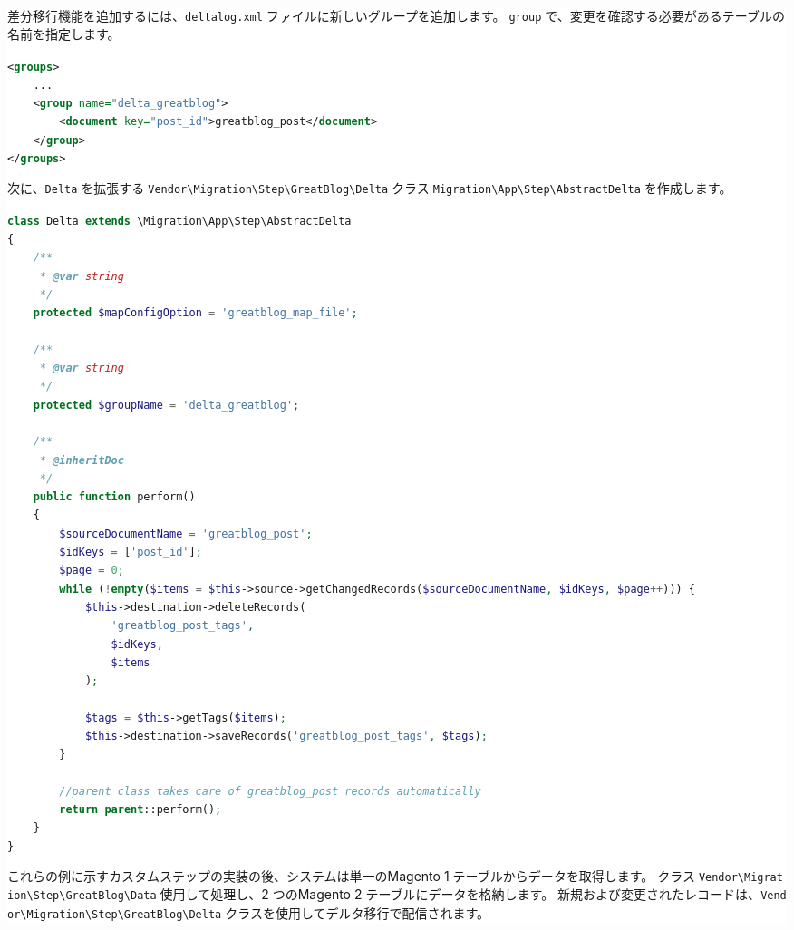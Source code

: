 差分移行機能を追加するには、`deltalog.xml` ファイルに新しいグループを追加します。 `group` で、変更を確認する必要があるテーブルの名前を指定します。

```xml
<groups>
    ...
    <group name="delta_greatblog">
        <document key="post_id">greatblog_post</document>
    </group>
</groups>
```

次に、`Delta` を拡張する `Vendor\Migration\Step\GreatBlog\Delta` クラス `Migration\App\Step\AbstractDelta` を作成します。

```php
class Delta extends \Migration\App\Step\AbstractDelta
{
    /**
     * @var string
     */
    protected $mapConfigOption = 'greatblog_map_file';

    /**
     * @var string
     */
    protected $groupName = 'delta_greatblog';

    /**
     * @inheritDoc
     */
    public function perform()
    {
        $sourceDocumentName = 'greatblog_post';
        $idKeys = ['post_id'];
        $page = 0;
        while (!empty($items = $this->source->getChangedRecords($sourceDocumentName, $idKeys, $page++))) {
            $this->destination->deleteRecords(
                'greatblog_post_tags',
                $idKeys,
                $items
            );

            $tags = $this->getTags($items);
            $this->destination->saveRecords('greatblog_post_tags', $tags);
        }

        //parent class takes care of greatblog_post records automatically
        return parent::perform();
    }
}
```

これらの例に示すカスタムステップの実装の後、システムは単一のMagento 1 テーブルからデータを取得します。
クラス `Vendor\Migration\Step\GreatBlog\Data` 使用して処理し、2 つのMagento 2 テーブルにデータを格納します。 新規および変更されたレコードは、`Vendor\Migration\Step\GreatBlog\Delta` クラスを使用してデルタ移行で配信されます。
